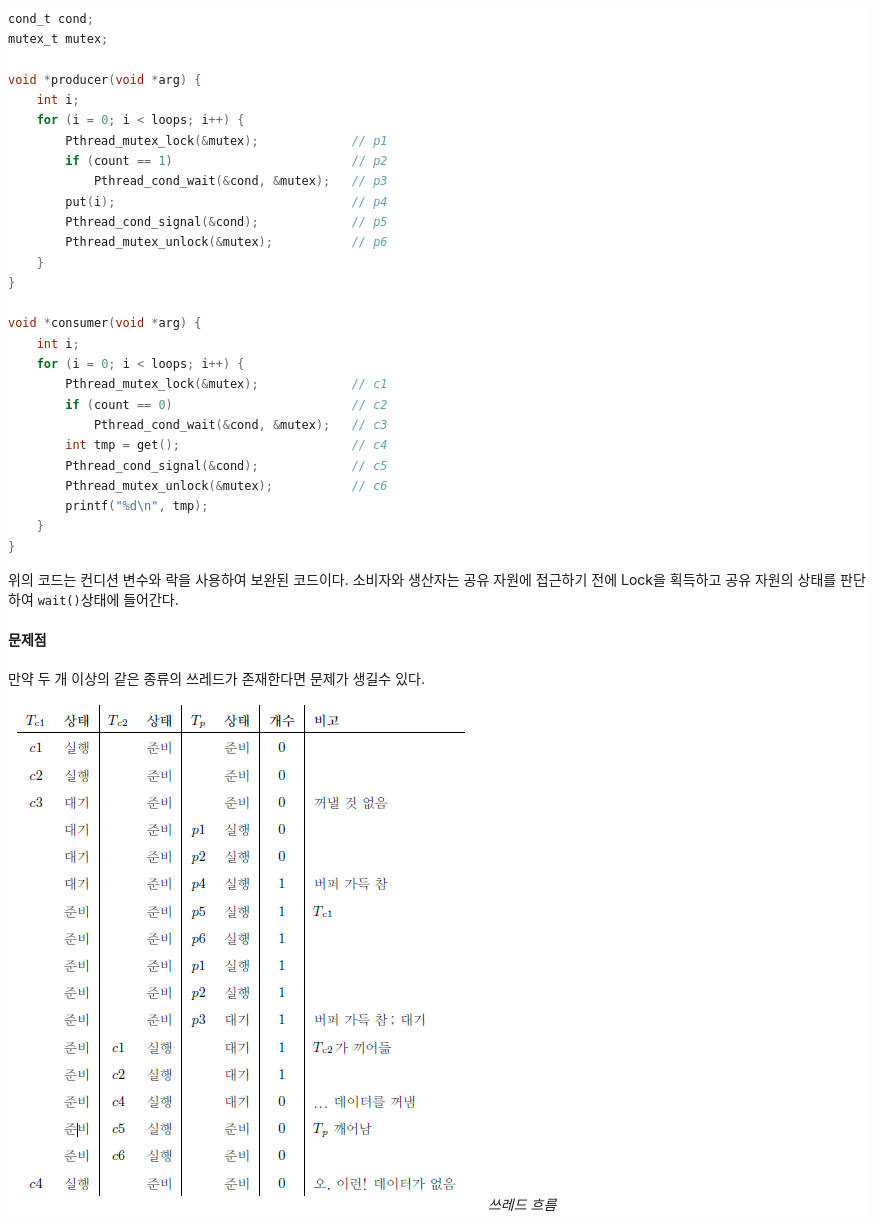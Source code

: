 ```c
cond_t cond;
mutex_t mutex;

void *producer(void *arg) {
    int i;
    for (i = 0; i < loops; i++) {
        Pthread_mutex_lock(&mutex);             // p1
        if (count == 1)                         // p2
            Pthread_cond_wait(&cond, &mutex);   // p3
        put(i);                                 // p4
        Pthread_cond_signal(&cond);             // p5
        Pthread_mutex_unlock(&mutex);           // p6
    }
}

void *consumer(void *arg) {
    int i;
    for (i = 0; i < loops; i++) {
        Pthread_mutex_lock(&mutex);             // c1
        if (count == 0)                         // c2
            Pthread_cond_wait(&cond, &mutex);   // c3
        int tmp = get();                        // c4
        Pthread_cond_signal(&cond);             // c5
        Pthread_mutex_unlock(&mutex);           // c6
        printf("%d\n", tmp);
    }
}
```
위의 코드는 컨디션 변수와 락을 사용하여 보완된 코드이다. 소비자와 생산자는 공유 자원에 접근하기 전에 Lock을 획득하고 공유 자원의 상태를 판단하여 `wait()`상태에 들어간다.


#### **문제점**
만약 두 개 이상의 같은 종류의 쓰레드가 존재한다면 문제가 생길수 있다.

![alt text](/assets/img/OS/컨디션%20변수/image.png)
_쓰레드 흐름_
